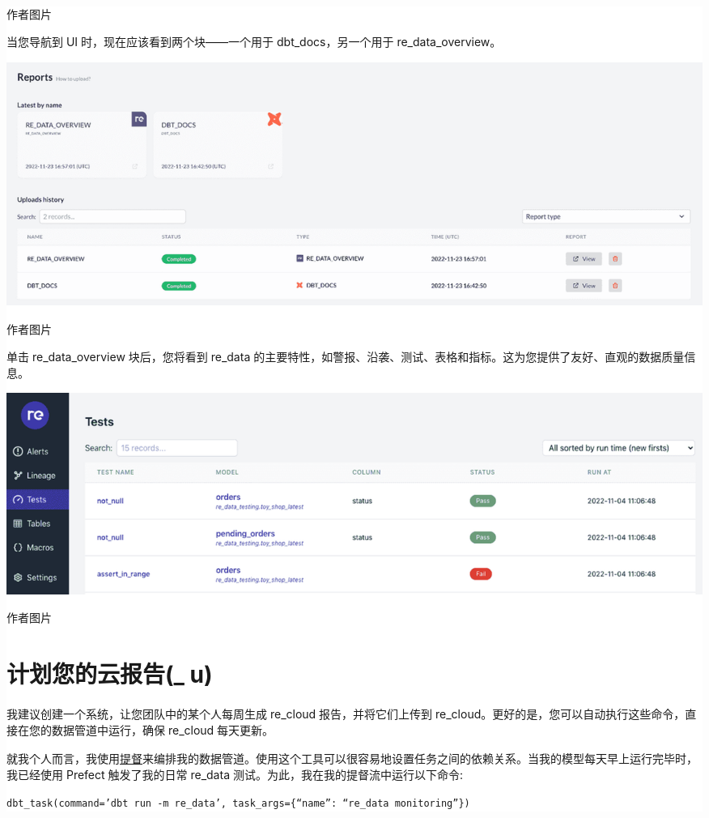 作者图片

当您导航到 UI 时，现在应该看到两个块——一个用于 dbt_docs，另一个用于 re_data_overview。

![](img/d306c3b99446b40575c01b5e96f0f7db.png)

作者图片

单击 re_data_overview 块后，您将看到 re_data 的主要特性，如警报、沿袭、测试、表格和指标。这为您提供了友好、直观的数据质量信息。

![](img/5760d23ec9919d9268263692c96925ed.png)

作者图片

# 计划您的云报告(_ u)

我建议创建一个系统，让您团队中的某个人每周生成 re_cloud 报告，并将它们上传到 re_cloud。更好的是，您可以自动执行这些命令，直接在您的数据管道中运行，确保 re_cloud 每天更新。

就我个人而言，我使用[提督](https://medium.com/towards-data-science/tired-of-airflow-try-this-c51ec26cd29d)来编排我的数据管道。使用这个工具可以很容易地设置任务之间的依赖关系。当我的模型每天早上运行完毕时，我已经使用 Prefect 触发了我的日常 re_data 测试。为此，我在我的提督流中运行以下命令:

```
dbt_task(command=’dbt run -m re_data’, task_args={“name”: “re_data monitoring”})
```
